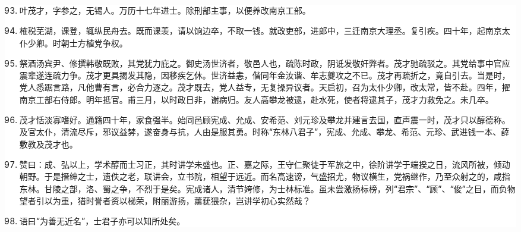 93. <span id="列传第一百十九-93"></span>
叶茂才，字参之，无锡人。万历十七年进士。除刑部主事，以便养改南京工部。

94. <span id="列传第一百十九-94"></span>
榷税芜湖，课登，辄纵民舟去。既而课羡，请以饷边卒，不取一钱。就改吏部，进郎中，三迁南京大理丞。复引疾。四十年，起南京太仆少卿。时朝士方植党争权。

95. <span id="列传第一百十九-95"></span>
祭酒汤宾尹、修撰韩敬既败，其党犹力庇之。御史汤世济者，敬邑人也，疏陈时政，阴诋发敬奸弊者。茂才驰疏驳之。其党给事中官应震辈遂连疏力争。茂才更具揭发其隐，因移疾乞休。世济益恚，偕同年金汝谐、牟志夔攻之不已。茂才再疏折之，竟自引去。当是时，党人悉踞言路，凡他曹有言，必合力逐之。茂才既去，党人益专，无复操异议者。天启初，召为太仆少卿，改太常，皆不赴。四年，擢南京工部右侍郎。明年抵官。甫三月，以时政日非，谢病归。友人高攀龙被逮，赴水死，使者将逮其子，茂才力救免之。未几卒。

96. <span id="列传第一百十九-96"></span>
茂才恬淡寡嗜好。通籍四十年，家食强半。始同邑顾宪成、允成、安希范、刘元珍及攀龙并建言去国，直声震一时，茂才只以醇德称。及官太仆，清流尽斥，邪议益棼，遂奋身与抗，人由是服其勇。时称“东林八君子”，宪成、允成、攀龙、希范、元珍、武进钱一本、薛敷教及茂才也。

97. <span id="列传第一百十九-97"></span>
赞曰：成、弘以上，学术醇而士习正，其时讲学未盛也。正、嘉之际，王守仁聚徒于军旅之中，徐阶讲学于端揆之日，流风所被，倾动朝野。于是搢绅之士，遗佚之老，联讲会，立书院，相望于远近。而名高速谤，气盛招尤，物议横生，党祸继作，乃至众射之的，咸指东林。甘陵之部，洛、蜀之争，不烈于是矣。宪成诸人，清节姱修，为士林标准。虽未尝激扬标榜，列“君宗”、“顾”、“俊”之目，而负物望者引以为重，猎时誉者资以梯荣，附丽游扬，薰莸猥杂，岂讲学初心实然哉？

98. <span id="列传第一百十九-98"></span>
语曰“为善无近名”，士君子亦可以知所处矣。

